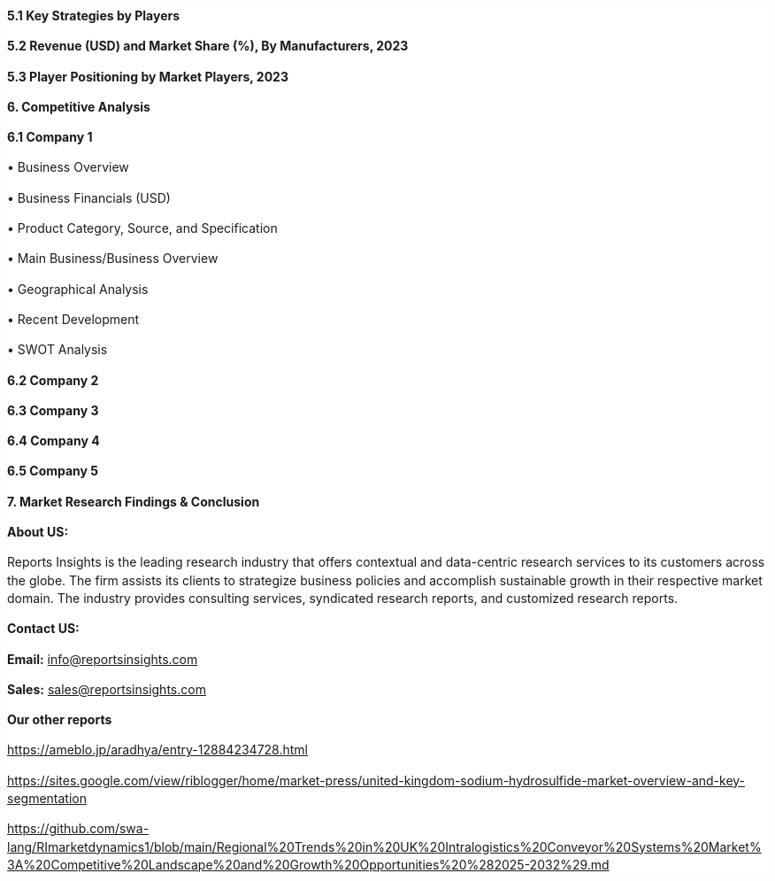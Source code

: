 <strong>5.1 Key Strategies by Players</strong>

<strong>5.2 Revenue (USD) and Market Share (%), By Manufacturers, 2023</strong>

<strong>5.3 Player Positioning by Market Players, 2023</strong>

<strong>6. Competitive Analysis</strong>

<strong>6.1 Company 1</strong>

• Business Overview

• Business Financials (USD)

• Product Category, Source, and Specification

• Main Business/Business Overview

• Geographical Analysis

• Recent Development

• SWOT Analysis

<strong>6.2 Company 2</strong>

<strong>6.3 Company 3</strong>

<strong>6.4 Company 4</strong>

<strong>6.5 Company 5</strong>

<strong>7. Market Research Findings &amp; Conclusion</strong>

<strong><strong>About US</strong>:</strong>

Reports Insights is the leading research industry that offers contextual and data-centric research services to its customers across the globe. The firm assists its clients to strategize business policies and accomplish sustainable growth in their respective market domain. The industry provides consulting services, syndicated research reports, and customized research reports.

<strong>Contact US:</strong>

<p class=""""><b>Email:</b> <a href=mailto:info@reportsinsights.com>info@reportsinsights.com</a></p>
<p class=""""><b>Sales:</b> <a href=mailto:sales@reportsinsights.com>sales@reportsinsights.com</a></p>

<strong>Our other reports</strong>

<a href=https://ameblo.jp/aradhya/entry-12884234728.html>https://ameblo.jp/aradhya/entry-12884234728.html</a>

<a href=https://sites.google.com/view/riblogger/home/market-press/united-kingdom-sodium-hydrosulfide-market-overview-and-key-segmentation>https://sites.google.com/view/riblogger/home/market-press/united-kingdom-sodium-hydrosulfide-market-overview-and-key-segmentation</a>

<a href=https://github.com/swa-lang/RImarketdynamics1/blob/main/Regional%20Trends%20in%20UK%20Intralogistics%20Conveyor%20Systems%20Market%3A%20Competitive%20Landscape%20and%20Growth%20Opportunities%20%282025-2032%29.md>https://github.com/swa-lang/RImarketdynamics1/blob/main/Regional%20Trends%20in%20UK%20Intralogistics%20Conveyor%20Systems%20Market%3A%20Competitive%20Landscape%20and%20Growth%20Opportunities%20%282025-2032%29.md</a>
